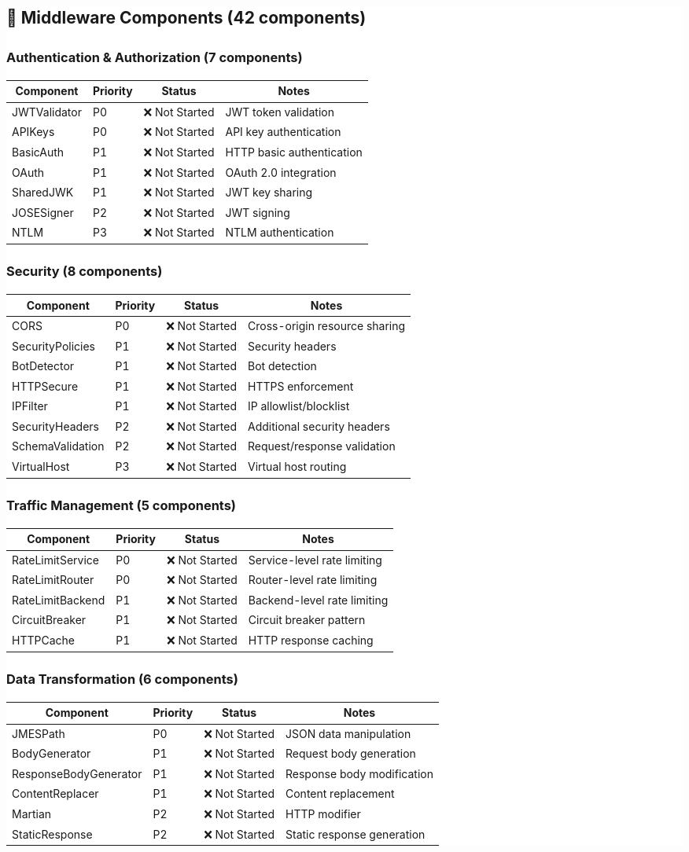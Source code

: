 
## 🔧 Middleware Components (42 components)

### Authentication & Authorization (7 components)
| Component | Priority | Status | Notes |
|-----------|----------|--------|-------|
| JWTValidator | P0 | ❌ Not Started | JWT token validation |
| APIKeys | P0 | ❌ Not Started | API key authentication |
| BasicAuth | P1 | ❌ Not Started | HTTP basic authentication |
| OAuth | P1 | ❌ Not Started | OAuth 2.0 integration |
| SharedJWK | P1 | ❌ Not Started | JWT key sharing |
| JOSESigner | P2 | ❌ Not Started | JWT signing |
| NTLM | P3 | ❌ Not Started | NTLM authentication |

### Security (8 components)
| Component | Priority | Status | Notes |
|-----------|----------|--------|-------|
| CORS | P0 | ❌ Not Started | Cross-origin resource sharing |
| SecurityPolicies | P1 | ❌ Not Started | Security headers |
| BotDetector | P1 | ❌ Not Started | Bot detection |
| HTTPSecure | P1 | ❌ Not Started | HTTPS enforcement |
| IPFilter | P1 | ❌ Not Started | IP allowlist/blocklist |
| SecurityHeaders | P2 | ❌ Not Started | Additional security headers |
| SchemaValidation | P2 | ❌ Not Started | Request/response validation |
| VirtualHost | P3 | ❌ Not Started | Virtual host routing |

### Traffic Management (5 components)
| Component | Priority | Status | Notes |
|-----------|----------|--------|-------|
| RateLimitService | P0 | ❌ Not Started | Service-level rate limiting |
| RateLimitRouter | P0 | ❌ Not Started | Router-level rate limiting |
| RateLimitBackend | P1 | ❌ Not Started | Backend-level rate limiting |
| CircuitBreaker | P1 | ❌ Not Started | Circuit breaker pattern |
| HTTPCache | P1 | ❌ Not Started | HTTP response caching |

### Data Transformation (6 components)
| Component | Priority | Status | Notes |
|-----------|----------|--------|-------|
| JMESPath | P0 | ❌ Not Started | JSON data manipulation |
| BodyGenerator | P1 | ❌ Not Started | Request body generation |
| ResponseBodyGenerator | P1 | ❌ Not Started | Response body modification |
| ContentReplacer | P1 | ❌ Not Started | Content replacement |
| Martian | P2 | ❌ Not Started | HTTP modifier |
| StaticResponse | P2 | ❌ Not Started | Static response generation |